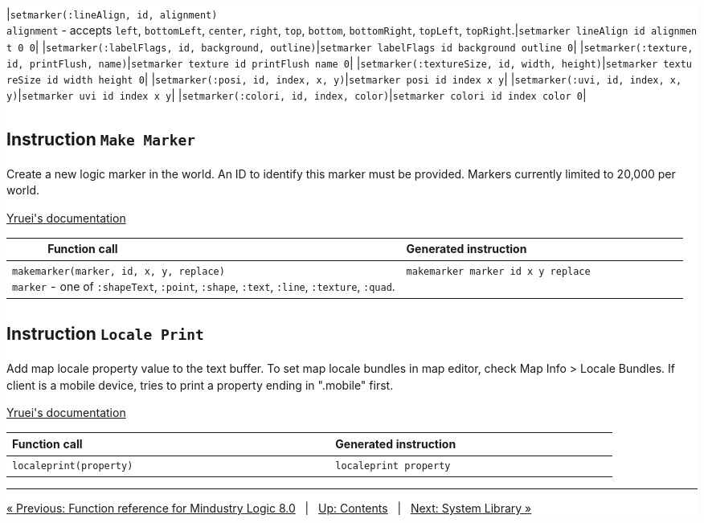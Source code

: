 |`setmarker(:lineAlign, id, alignment)`<br/>`alignment` - accepts `left`, `bottomLeft`, `center`, `right`, `top`, `bottom`, `bottomRight`, `topLeft`, `topRight`.|`setmarker lineAlign id alignment 0 0`|
|`setmarker(:labelFlags, id, background, outline)`|`setmarker labelFlags id background outline 0`|
|`setmarker(:texture, id, printFlush, name)`|`setmarker texture id printFlush name 0`|
|`setmarker(:textureSize, id, width, height)`|`setmarker textureSize id width height 0`|
|`setmarker(:posi, id, index, x, y)`|`setmarker posi id index x y`|
|`setmarker(:uvi, id, index, x, y)`|`setmarker uvi id index x y`|
|`setmarker(:colori, id, index, color)`|`setmarker colori id index color 0`|

## Instruction `Make Marker`

Create a new logic marker in the world. An ID to identify this marker must be provided. Markers currently limited to 20,000 per world.

[Yruei's documentation](https://yrueii.github.io/MlogDocs/#bleeding-edge)

|Function&nbsp;call&nbsp;&nbsp;&nbsp;&nbsp;&nbsp;&nbsp;&nbsp;&nbsp;&nbsp;&nbsp;&nbsp;&nbsp;&nbsp;&nbsp;&nbsp;&nbsp;&nbsp;&nbsp;&nbsp;&nbsp;&nbsp;&nbsp;&nbsp;&nbsp;&nbsp;&nbsp;&nbsp;&nbsp;&nbsp;&nbsp;&nbsp;&nbsp;&nbsp;&nbsp;&nbsp;&nbsp;&nbsp;&nbsp;&nbsp;&nbsp;&nbsp;&nbsp;&nbsp;&nbsp;&nbsp;&nbsp;&nbsp;&nbsp;&nbsp;&nbsp;&nbsp;&nbsp;&nbsp;&nbsp;&nbsp;&nbsp;&nbsp;&nbsp;&nbsp;&nbsp;&nbsp;&nbsp;&nbsp;&nbsp;&nbsp;&nbsp;&nbsp;&nbsp;&nbsp;&nbsp;&nbsp;&nbsp;&nbsp;&nbsp;&nbsp;&nbsp;&nbsp;&nbsp;&nbsp;&nbsp;|Generated&nbsp;instruction&nbsp;&nbsp;&nbsp;&nbsp;&nbsp;&nbsp;&nbsp;&nbsp;&nbsp;&nbsp;&nbsp;&nbsp;&nbsp;&nbsp;&nbsp;&nbsp;&nbsp;&nbsp;&nbsp;&nbsp;&nbsp;&nbsp;&nbsp;&nbsp;&nbsp;&nbsp;&nbsp;&nbsp;&nbsp;&nbsp;&nbsp;&nbsp;&nbsp;&nbsp;&nbsp;&nbsp;&nbsp;&nbsp;&nbsp;&nbsp;&nbsp;&nbsp;&nbsp;&nbsp;&nbsp;&nbsp;&nbsp;&nbsp;&nbsp;&nbsp;|
|-------------|---------------------|
|`makemarker(marker, id, x, y, replace)`<br/>`marker` - one of `:shapeText`, `:point`, `:shape`, `:text`, `:line`, `:texture`, `:quad`.|`makemarker marker id x y replace`|

## Instruction `Locale Print`

Add map locale property value to the text buffer. To set map locale bundles in map editor, check Map Info > Locale Bundles. If client is a mobile device, tries to print a property ending in ".mobile" first.

[Yruei's documentation](https://yrueii.github.io/MlogDocs/#bleeding-edge)

|Function&nbsp;call&nbsp;&nbsp;&nbsp;&nbsp;&nbsp;&nbsp;&nbsp;&nbsp;&nbsp;&nbsp;&nbsp;&nbsp;&nbsp;&nbsp;&nbsp;&nbsp;&nbsp;&nbsp;&nbsp;&nbsp;&nbsp;&nbsp;&nbsp;&nbsp;&nbsp;&nbsp;&nbsp;&nbsp;&nbsp;&nbsp;&nbsp;&nbsp;&nbsp;&nbsp;&nbsp;&nbsp;&nbsp;&nbsp;&nbsp;&nbsp;&nbsp;&nbsp;&nbsp;&nbsp;&nbsp;&nbsp;&nbsp;&nbsp;&nbsp;&nbsp;&nbsp;&nbsp;&nbsp;&nbsp;&nbsp;&nbsp;&nbsp;&nbsp;&nbsp;&nbsp;&nbsp;&nbsp;&nbsp;&nbsp;&nbsp;&nbsp;&nbsp;&nbsp;&nbsp;&nbsp;&nbsp;&nbsp;&nbsp;&nbsp;&nbsp;&nbsp;&nbsp;&nbsp;&nbsp;&nbsp;|Generated&nbsp;instruction&nbsp;&nbsp;&nbsp;&nbsp;&nbsp;&nbsp;&nbsp;&nbsp;&nbsp;&nbsp;&nbsp;&nbsp;&nbsp;&nbsp;&nbsp;&nbsp;&nbsp;&nbsp;&nbsp;&nbsp;&nbsp;&nbsp;&nbsp;&nbsp;&nbsp;&nbsp;&nbsp;&nbsp;&nbsp;&nbsp;&nbsp;&nbsp;&nbsp;&nbsp;&nbsp;&nbsp;&nbsp;&nbsp;&nbsp;&nbsp;&nbsp;&nbsp;&nbsp;&nbsp;&nbsp;&nbsp;&nbsp;&nbsp;&nbsp;&nbsp;|
|-------------|---------------------|
|`localeprint(property)`|`localeprint property`|

---

[« Previous: Function reference for Mindustry Logic 8.0](FUNCTIONS-80.markdown) &nbsp; | &nbsp; [Up: Contents](SYNTAX.markdown) &nbsp; | &nbsp; [Next: System Library »](SYSTEM-LIBRARY.markdown)
